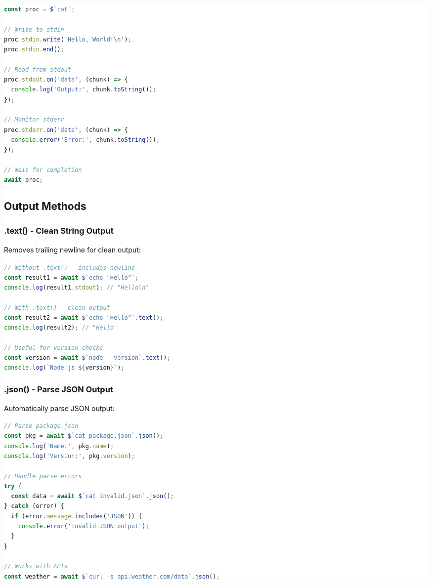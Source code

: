 ```typescript
const proc = $`cat`;

// Write to stdin
proc.stdin.write('Hello, World!\n');
proc.stdin.end();

// Read from stdout
proc.stdout.on('data', (chunk) => {
  console.log('Output:', chunk.toString());
});

// Monitor stderr
proc.stderr.on('data', (chunk) => {
  console.error('Error:', chunk.toString());
});

// Wait for completion
await proc;
```

## Output Methods

### .text() - Clean String Output

Removes trailing newline for clean output:

```typescript
// Without .text() - includes newline
const result1 = await $`echo "Hello"`;
console.log(result1.stdout); // "Hello\n"

// With .text() - clean output
const result2 = await $`echo "Hello"`.text();
console.log(result2); // "Hello"

// Useful for version checks
const version = await $`node --version`.text();
console.log(`Node.js ${version}`);
```

### .json() - Parse JSON Output

Automatically parse JSON output:

```typescript
// Parse package.json
const pkg = await $`cat package.json`.json();
console.log('Name:', pkg.name);
console.log('Version:', pkg.version);

// Handle parse errors
try {
  const data = await $`cat invalid.json`.json();
} catch (error) {
  if (error.message.includes('JSON')) {
    console.error('Invalid JSON output');
  }
}

// Works with APIs
const weather = await $`curl -s api.weather.com/data`.json();
```
